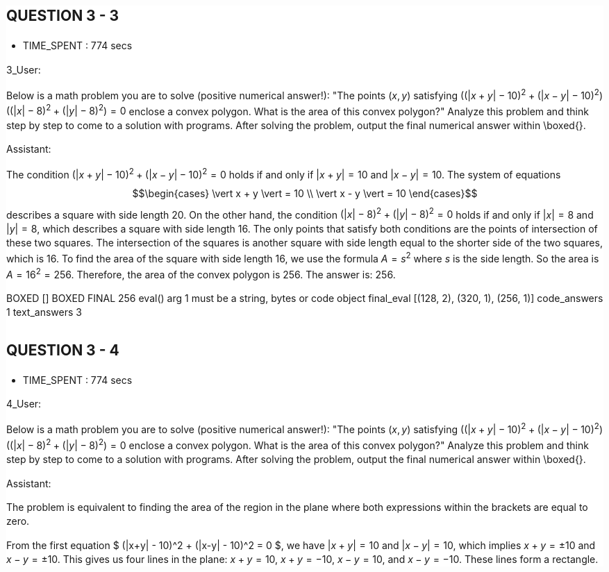 

## QUESTION 3 - 3 
- TIME_SPENT : 774 secs

3_User:


Below is a math problem you are to solve (positive numerical answer!):
"The points $\left(x, y\right)$ satisfying $((\vert x + y \vert - 10)^2 + ( \vert x - y \vert - 10)^2)((\vert x \vert - 8)^2 + ( \vert y \vert - 8)^2) = 0$ enclose a convex polygon. What is the area of this convex polygon?"
Analyze this problem and think step by step to come to a solution with programs. After solving the problem, output the final numerical answer within \boxed{}.

Assistant:

 The condition $(\vert x + y \vert - 10)^2 + ( \vert x - y \vert - 10)^2 = 0$ holds if and only if $\vert x + y \vert = 10$ and $\vert x - y \vert = 10$. The system of equations $$\begin{cases} \vert x + y \vert = 10 \\ \vert x - y \vert = 10 \end{cases}$$ describes a square with side length $20$. 
On the other hand, the condition $(\vert x \vert - 8)^2 + ( \vert y \vert - 8)^2 = 0$ holds if and only if $\vert x \vert = 8$ and $\vert y \vert = 8$, which describes a square with side length $16$. The only points that satisfy both conditions are the points of intersection of these two squares. The intersection of the squares is another square with side length equal to the shorter side of the two squares, which is $16$.
To find the area of the square with side length $16$, we use the formula $A = s^2$ where $s$ is the side length. So the area is $A = 16^2 = 256$. Therefore, the area of the convex polygon is 256.
The answer is: $256$.

BOXED []
BOXED FINAL 256
eval() arg 1 must be a string, bytes or code object final_eval
[(128, 2), (320, 1), (256, 1)]
code_answers 1 text_answers 3



## QUESTION 3 - 4 
- TIME_SPENT : 774 secs

4_User:


Below is a math problem you are to solve (positive numerical answer!):
"The points $\left(x, y\right)$ satisfying $((\vert x + y \vert - 10)^2 + ( \vert x - y \vert - 10)^2)((\vert x \vert - 8)^2 + ( \vert y \vert - 8)^2) = 0$ enclose a convex polygon. What is the area of this convex polygon?"
Analyze this problem and think step by step to come to a solution with programs. After solving the problem, output the final numerical answer within \boxed{}.

Assistant:

 The problem is equivalent to finding the area of the region in the plane where both expressions within the brackets are equal to zero.

From the first equation $ (|x+y| - 10)^2 + (|x-y| - 10)^2 = 0 $, we have $|x+y| = 10$ and $|x-y| = 10$, which implies $x+y = \pm 10$ and $x-y = \pm 10$. This gives us four lines in the plane: $x+y = 10$, $x+y = -10$, $x-y = 10$, and $x-y = -10$. These lines form a rectangle.

